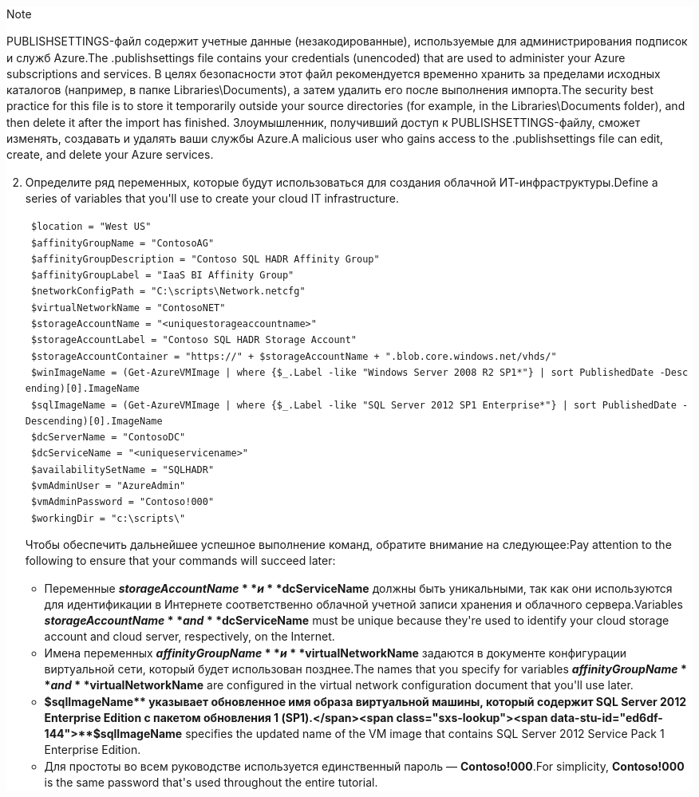    > [!NOTE]
   > <span data-ttu-id="ed6df-137">PUBLISHSETTINGS-файл содержит учетные данные (незакодированные), используемые для администрирования подписок и служб Azure.</span><span class="sxs-lookup"><span data-stu-id="ed6df-137">The .publishsettings file contains your credentials (unencoded) that are used to administer your Azure subscriptions and services.</span></span> <span data-ttu-id="ed6df-138">В целях безопасности этот файл рекомендуется временно хранить за пределами исходных каталогов (например, в папке Libraries\Documents), а затем удалить его после выполнения импорта.</span><span class="sxs-lookup"><span data-stu-id="ed6df-138">The security best practice for this file is to store it temporarily outside your source directories (for example, in the Libraries\Documents folder), and then delete it after the import has finished.</span></span> <span data-ttu-id="ed6df-139">Злоумышленник, получивший доступ к PUBLISHSETTINGS-файлу, сможет изменять, создавать и удалять ваши службы Azure.</span><span class="sxs-lookup"><span data-stu-id="ed6df-139">A malicious user who gains access to the .publishsettings file can edit, create, and delete your Azure services.</span></span>

2. <span data-ttu-id="ed6df-140">Определите ряд переменных, которые будут использоваться для создания облачной ИТ-инфраструктуры.</span><span class="sxs-lookup"><span data-stu-id="ed6df-140">Define a series of variables that you'll use to create your cloud IT infrastructure.</span></span>

        $location = "West US"
        $affinityGroupName = "ContosoAG"
        $affinityGroupDescription = "Contoso SQL HADR Affinity Group"
        $affinityGroupLabel = "IaaS BI Affinity Group"
        $networkConfigPath = "C:\scripts\Network.netcfg"
        $virtualNetworkName = "ContosoNET"
        $storageAccountName = "<uniquestorageaccountname>"
        $storageAccountLabel = "Contoso SQL HADR Storage Account"
        $storageAccountContainer = "https://" + $storageAccountName + ".blob.core.windows.net/vhds/"
        $winImageName = (Get-AzureVMImage | where {$_.Label -like "Windows Server 2008 R2 SP1*"} | sort PublishedDate -Descending)[0].ImageName
        $sqlImageName = (Get-AzureVMImage | where {$_.Label -like "SQL Server 2012 SP1 Enterprise*"} | sort PublishedDate -Descending)[0].ImageName
        $dcServerName = "ContosoDC"
        $dcServiceName = "<uniqueservicename>"
        $availabilitySetName = "SQLHADR"
        $vmAdminUser = "AzureAdmin"
        $vmAdminPassword = "Contoso!000"
        $workingDir = "c:\scripts\"

    <span data-ttu-id="ed6df-141">Чтобы обеспечить дальнейшее успешное выполнение команд, обратите внимание на следующее:</span><span class="sxs-lookup"><span data-stu-id="ed6df-141">Pay attention to the following to ensure that your commands will succeed later:</span></span>

   * <span data-ttu-id="ed6df-142">Переменные **$storageAccountName** и **$dcServiceName** должны быть уникальными, так как они используются для идентификации в Интернете соответственно облачной учетной записи хранения и облачного сервера.</span><span class="sxs-lookup"><span data-stu-id="ed6df-142">Variables **$storageAccountName** and **$dcServiceName** must be unique because they're used to identify your cloud storage account and cloud server, respectively, on the Internet.</span></span>
   * <span data-ttu-id="ed6df-143">Имена переменных **$affinityGroupName** и **$virtualNetworkName** задаются в документе конфигурации виртуальной сети, который будет использован позднее.</span><span class="sxs-lookup"><span data-stu-id="ed6df-143">The names that you specify for variables **$affinityGroupName** and **$virtualNetworkName** are configured in the virtual network configuration document that you'll use later.</span></span>
   * <span data-ttu-id="ed6df-144">**$sqlImageName** указывает обновленное имя образа виртуальной машины, который содержит SQL Server 2012 Enterprise Edition с пакетом обновления 1 (SP1).</span><span class="sxs-lookup"><span data-stu-id="ed6df-144">**$sqlImageName** specifies the updated name of the VM image that contains SQL Server 2012 Service Pack 1 Enterprise Edition.</span></span>
   * <span data-ttu-id="ed6df-145">Для простоты во всем руководстве используется единственный пароль — **Contoso!000**.</span><span class="sxs-lookup"><span data-stu-id="ed6df-145">For simplicity, **Contoso!000** is the same password that's used throughout the entire tutorial.</span></span>
